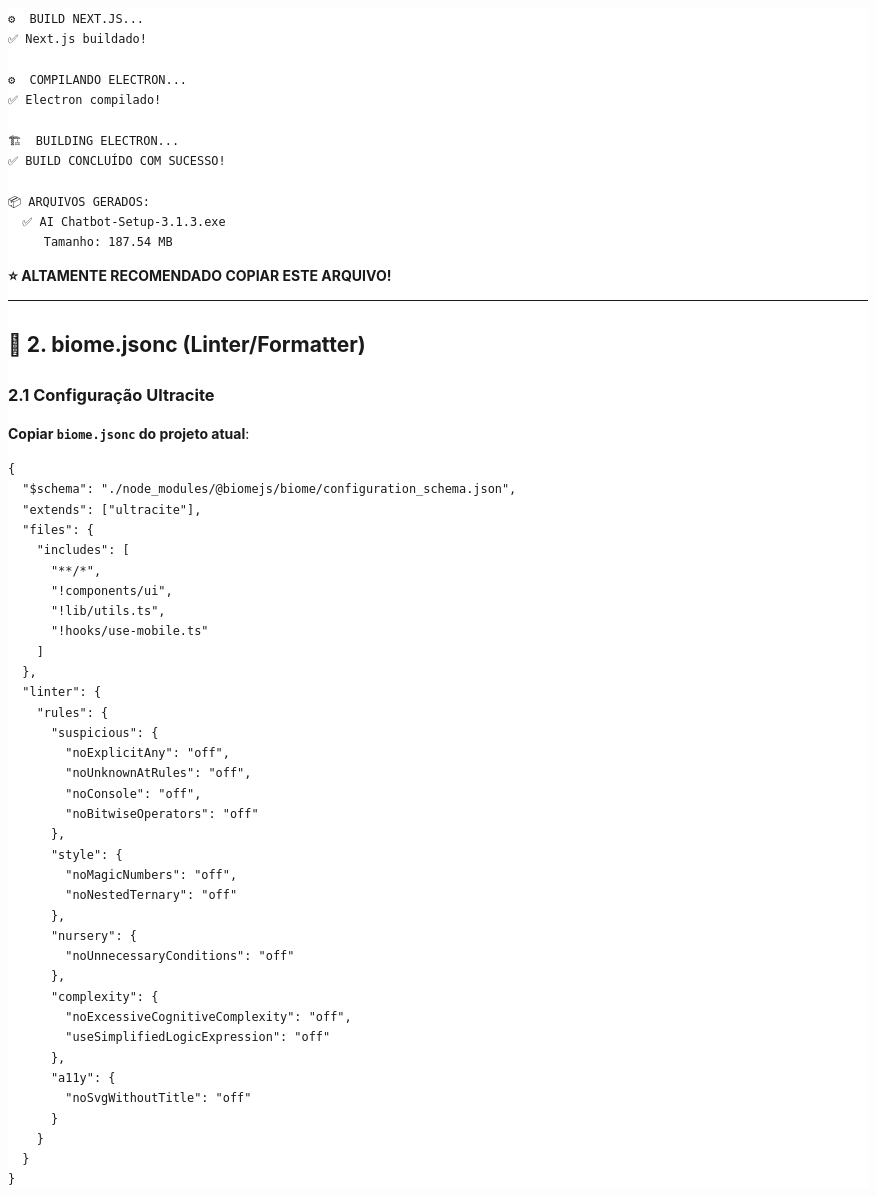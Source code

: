 ```
⚙️  BUILD NEXT.JS...
✅ Next.js buildado!

⚙️  COMPILANDO ELECTRON...
✅ Electron compilado!

🏗️  BUILDING ELECTRON...
✅ BUILD CONCLUÍDO COM SUCESSO!

📦 ARQUIVOS GERADOS:
  ✅ AI Chatbot-Setup-3.1.3.exe
     Tamanho: 187.54 MB
```

**⭐ ALTAMENTE RECOMENDADO COPIAR ESTE ARQUIVO!**

---

## 🔧 2. biome.jsonc (Linter/Formatter)

### 2.1 Configuração Ultracite

**Copiar `biome.jsonc` do projeto atual**:

```jsonc
{
  "$schema": "./node_modules/@biomejs/biome/configuration_schema.json",
  "extends": ["ultracite"],
  "files": {
    "includes": [
      "**/*",
      "!components/ui",
      "!lib/utils.ts",
      "!hooks/use-mobile.ts"
    ]
  },
  "linter": {
    "rules": {
      "suspicious": {
        "noExplicitAny": "off",
        "noUnknownAtRules": "off",
        "noConsole": "off",
        "noBitwiseOperators": "off"
      },
      "style": {
        "noMagicNumbers": "off",
        "noNestedTernary": "off"
      },
      "nursery": {
        "noUnnecessaryConditions": "off"
      },
      "complexity": {
        "noExcessiveCognitiveComplexity": "off",
        "useSimplifiedLogicExpression": "off"
      },
      "a11y": {
        "noSvgWithoutTitle": "off"
      }
    }
  }
}
```
